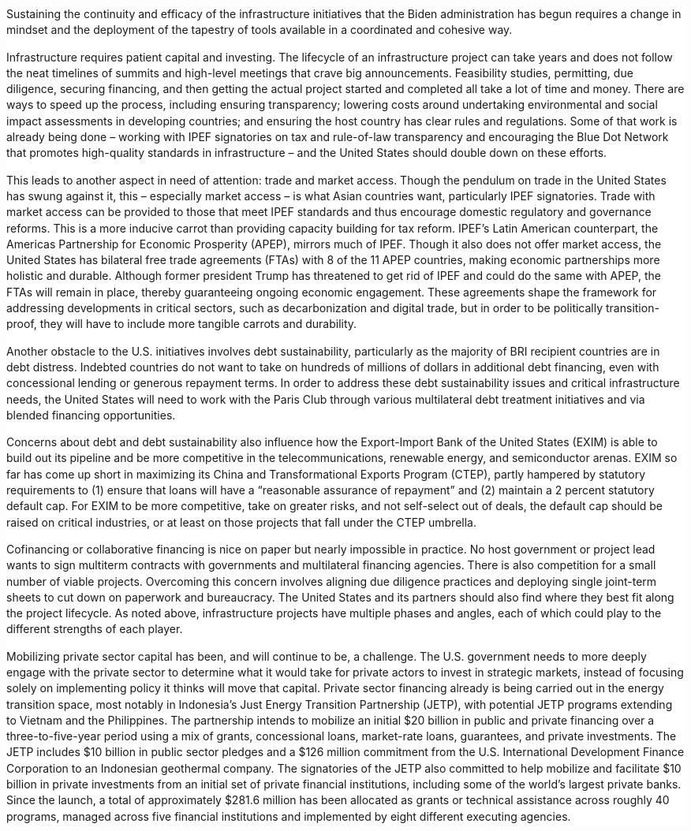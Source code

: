 Sustaining the continuity and efficacy of the infrastructure initiatives that the Biden administration has begun requires a change in mindset and the deployment of the tapestry of tools available in a coordinated and cohesive way.

Infrastructure requires patient capital and investing. The lifecycle of an infrastructure project can take years and does not follow the neat timelines of summits and high-level meetings that crave big announcements. Feasibility studies, permitting, due diligence, securing financing, and then getting the actual project started and completed all take a lot of time and money. There are ways to speed up the process, including ensuring transparency; lowering costs around undertaking environmental and social impact assessments in developing countries; and ensuring the host country has clear rules and regulations. Some of that work is already being done – working with IPEF signatories on tax and rule-of-law transparency and encouraging the Blue Dot Network that promotes high-quality standards in infrastructure – and the United States should double down on these efforts.

This leads to another aspect in need of attention: trade and market access. Though the pendulum on trade in the United States has swung against it, this – especially market access – is what Asian countries want, particularly IPEF signatories. Trade with market access can be provided to those that meet IPEF standards and thus encourage domestic regulatory and governance reforms. This is a more inducive carrot than providing capacity building for tax reform. IPEF’s Latin American counterpart, the Americas Partnership for Economic Prosperity (APEP), mirrors much of IPEF. Though it also does not offer market access, the United States has bilateral free trade agreements (FTAs) with 8 of the 11 APEP countries, making economic partnerships more holistic and durable. Although former president Trump has threatened to get rid of IPEF and could do the same with APEP, the FTAs will remain in place, thereby guaranteeing ongoing economic engagement. These agreements shape the framework for addressing developments in critical sectors, such as decarbonization and digital trade, but in order to be politically transition-proof, they will have to include more tangible carrots and durability.

Another obstacle to the U.S. initiatives involves debt sustainability, particularly as the majority of BRI recipient countries are in debt distress. Indebted countries do not want to take on hundreds of millions of dollars in additional debt financing, even with concessional lending or generous repayment terms. In order to address these debt sustainability issues and critical infrastructure needs, the United States will need to work with the Paris Club through various multilateral debt treatment initiatives and via blended financing opportunities.

Concerns about debt and debt sustainability also influence how the Export-Import Bank of the United States (EXIM) is able to build out its pipeline and be more competitive in the telecommunications, renewable energy, and semiconductor arenas. EXIM so far has come up short in maximizing its China and Transformational Exports Program (CTEP), partly hampered by statutory requirements to (1) ensure that loans will have a “reasonable assurance of repayment” and (2) maintain a 2 percent statutory default cap. For EXIM to be more competitive, take on greater risks, and not self-select out of deals, the default cap should be raised on critical industries, or at least on those projects that fall under the CTEP umbrella.

Cofinancing or collaborative financing is nice on paper but nearly impossible in practice. No host government or project lead wants to sign multiterm contracts with governments and multilateral financing agencies. There is also competition for a small number of viable projects. Overcoming this concern involves aligning due diligence practices and deploying single joint-term sheets to cut down on paperwork and bureaucracy. The United States and its partners should also find where they best fit along the project lifecycle. As noted above, infrastructure projects have multiple phases and angles, each of which could play to the different strengths of each player.

Mobilizing private sector capital has been, and will continue to be, a challenge. The U.S. government needs to more deeply engage with the private sector to determine what it would take for private actors to invest in strategic markets, instead of focusing solely on implementing policy it thinks will move that capital. Private sector financing already is being carried out in the energy transition space, most notably in Indonesia’s Just Energy Transition Partnership (JETP), with potential JETP programs extending to Vietnam and the Philippines. The partnership intends to mobilize an initial $20 billion in public and private financing over a three-to-five-year period using a mix of grants, concessional loans, market-rate loans, guarantees, and private investments. The JETP includes $10 billion in public sector pledges and a $126 million commitment from the U.S. International Development Finance Corporation to an Indonesian geothermal company. The signatories of the JETP also committed to help mobilize and facilitate $10 billion in private investments from an initial set of private financial institutions, including some of the world’s largest private banks. Since the launch, a total of approximately $281.6 million has been allocated as grants or technical assistance across roughly 40 programs, managed across five financial institutions and implemented by eight different executing agencies.
